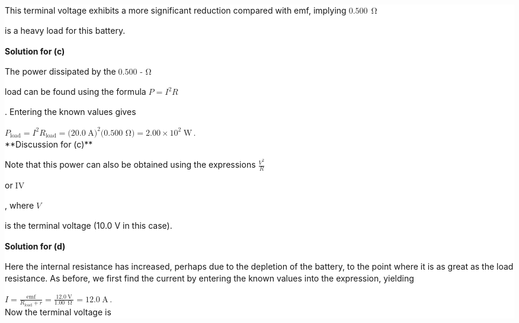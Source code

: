 This terminal voltage exhibits a more significant reduction compared with emf, implying <math xmlns="http://www.w3.org/1998/Math/MathML"><semantics><mrow><mrow><mrow><mn>0</mn><mtext>.</mtext><mtext>500 </mtext><mspace width="0.15em" /><mo stretchy="false">Ω</mo></mrow></mrow><mrow /></mrow><annotation encoding="StarMath 5.0"> size 12{0 "." "500 " %OMEGA } {}</annotation></semantics></math>

 is a heavy load for this battery.

**Solution for (c)**

The power dissipated by the <math xmlns="http://www.w3.org/1998/Math/MathML"><semantics><mrow><mrow><mrow><mn>0</mn><mtext>.</mtext><mtext>500 - Ω</mtext></mrow></mrow><mrow /></mrow><annotation encoding="StarMath 5.0"> size 12{0 "." "500-" %OMEGA } {}</annotation></semantics></math>

 load can be found using the formula <math xmlns="http://www.w3.org/1998/Math/MathML"><semantics><mrow><mrow><mrow><mrow><mi>P</mi><mo stretchy="false">=</mo><msup><mi>I</mi><mrow><mn>2</mn></mrow></msup></mrow><mi>R</mi></mrow></mrow><mrow /></mrow><annotation encoding="StarMath 5.0"> size 12{P=I rSup { size 8{2} } R} {}</annotation></semantics></math>

. Entering the known values gives

<div data-type="equation" class="equation" id="eip-96">
<math xmlns="http://www.w3.org/1998/Math/MathML"><semantics><mrow><mrow><mrow><mrow><msub><mi>P</mi><mrow><mtext>load</mtext></mrow></msub><mo stretchy="false">=</mo><msup><mi>I</mi><mrow><mn>2</mn></mrow></msup></mrow><mrow><msub><mi>R</mi><mrow><mtext>load</mtext></mrow></msub><mo stretchy="false">=</mo></mrow> <msup> <mrow> <mo stretchy="false">(</mo><mtext>20.0</mtext><mspace width="0.25em" /><mtext> A</mtext> <mo stretchy="false">)</mo> </mrow><mn>2</mn> </msup> <mo stretchy="false">(</mo><mn>0</mn><mtext>.500 Ω</mtext><mo stretchy="false">)</mo><mo stretchy="false">=</mo><mn>2.00</mn><mo>×</mo><msup><mn>10</mn><mn>2</mn></msup><mspace width="0.25em" /><mtext>W</mtext></mrow></mrow><mrow /><mo>.</mo></mrow><annotation encoding="StarMath 5.0"> size 12{P rSub { size 8{"load"} } =I rSup { size 8{2} } R rSub { size 8{"load"} } = \( "400"" A" rSup { size 8{2} } \) \( 0 "." "500" %OMEGA \) ="200"" W"} {}</annotation></semantics></math>
</div>
**Discussion for (c)**

Note that this power can also be obtained using the expressions <math xmlns="http://www.w3.org/1998/Math/MathML"><semantics><mrow><mrow><mfrac><msup><mi>V</mi><mrow><mn>2</mn></mrow></msup><mi>R</mi></mfrac></mrow><mrow /></mrow><annotation encoding="StarMath 5.0"> size 12{ { {V rSup { size 8{2} } } over {R} } } {}</annotation></semantics></math>

 or <math xmlns="http://www.w3.org/1998/Math/MathML"><semantics><mrow><mrow><mstyle fontstyle="italic"><mrow><mtext>IV</mtext></mrow></mstyle></mrow><mrow /></mrow><annotation encoding="StarMath 5.0"> size 12{ ital "IV"} {}</annotation></semantics></math>

, where <math xmlns="http://www.w3.org/1998/Math/MathML"><semantics><mrow><mrow><mi>V</mi></mrow><mrow /></mrow><annotation encoding="StarMath 5.0"> size 12{V} {}</annotation></semantics></math>

 is the terminal voltage (10.0 V in this case).

**Solution for (d)**

Here the internal resistance has increased, perhaps due to the depletion of the battery, to the point where it is as great as the load resistance. As before, we first find the current by entering the known values into the expression, yielding

<div data-type="equation" class="equation" id="eip-253">
<math xmlns="http://www.w3.org/1998/Math/MathML"><semantics><mrow><mrow><mrow><mrow><mrow><mrow><mi>I</mi><mo stretchy="false">=</mo><mfrac><mtext>emf</mtext><mrow><msub><mi>R</mi><mrow><mtext>load</mtext></mrow></msub><mo stretchy="false">+</mo><mi>r</mi></mrow></mfrac></mrow><mo stretchy="false">=</mo><mfrac><mrow><mtext>12</mtext><mtext>.</mtext><mn>0</mn><mspace width="0.25em" /><mtext> V</mtext></mrow><mrow><mn>1</mn><mtext>.</mtext><mtext>00 </mtext><mspace width="0.25em" /><mo stretchy="false">Ω</mo></mrow></mfrac></mrow><mo stretchy="false">=</mo><mtext>12</mtext></mrow><mtext>.</mtext><mn>0</mn><mspace width="0.25em" /><mtext> A</mtext></mrow></mrow><mrow /><mo>.</mo></mrow><annotation encoding="StarMath 5.0"> size 12{I= { {"emf"} over {R rSub { size 8{"load"} } +r} } = { {"12" "." 0" V"} over {1 "." "00 " %OMEGA } } ="12" "." 0" A"} {}</annotation></semantics></math>
</div>
Now the terminal voltage is

